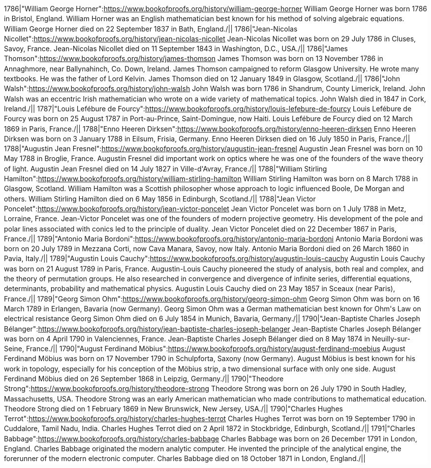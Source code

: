  1786|"William George Horner":https://www.bookofproofs.org/history/william-george-horner William George Horner was born 1786 in Bristol, England. William Horner was an English mathematician best known for his method of solving algebraic equations. William George Horner died on 22 September 1837 in Bath, England./||
 1786|"Jean-Nicolas Nicollet":https://www.bookofproofs.org/history/jean-nicolas-nicollet Jean-Nicolas Nicollet was born on 29 July 1786 in Cluses, Savoy, France. Jean-Nicolas Nicollet died on 11 September 1843 in Washington, D.C., USA./||
 1786|"James Thomson":https://www.bookofproofs.org/history/james-thomson James Thomson was born on 13 November 1786 in Annaghmore, near Ballynahinch, Co. Down, Ireland. James Thomson campaigned to reform Glasgow University. He wrote many textbooks. He was the father of Lord Kelvin. James Thomson died on 12 January 1849 in Glasgow, Scotland./||
 1786|"John Walsh":https://www.bookofproofs.org/history/john-walsh John Walsh was born 1786 in Shandrum, County Limerick, Ireland. John Walsh was an eccentric Irish mathematician who wrote on a wide variety of mathematical topics. John Walsh died in 1847 in Cork, Ireland./||
 1787|"Louis Lefébure de Fourcy":https://www.bookofproofs.org/history/louis-lefebure-de-fourcy Louis Lefébure de Fourcy was born on 25 August 1787 in Port-au-Prince, Saint-Domingue, now Haiti. Louis Lefébure de Fourcy died on 12 March 1869 in Paris, France./||
 1788|"Enno Heeren Dirksen":https://www.bookofproofs.org/history/enno-heeren-dirksen Enno Heeren Dirksen was born on 3 January 1788 in Eilsum, Frisia, Germany. Enno Heeren Dirksen died on 16 July 1850 in Paris, France./||
 1788|"Augustin Jean Fresnel":https://www.bookofproofs.org/history/augustin-jean-fresnel Augustin Jean Fresnel was born on 10 May 1788 in Broglie, France. Augustin Fresnel did important work on optics where he was one of the founders of the wave theory of light. Augustin Jean Fresnel died on 14 July 1827 in Ville-d'Avray, France./||
 1788|"William Stirling Hamilton":https://www.bookofproofs.org/history/william-stirling-hamilton William Stirling Hamilton was born on 8 March 1788 in Glasgow, Scotland. William Hamilton was a Scottish philosopher whose approach to logic influenced Boole, De Morgan and others. William Stirling Hamilton died on 6 May 1856 in Edinburgh, Scotland./||
 1788|"Jean Victor Poncelet":https://www.bookofproofs.org/history/jean-victor-poncelet Jean Victor Poncelet was born on 1 July 1788 in Metz, Lorraine, France. Jean-Victor Poncelet was one of the founders of modern projective geometry. His development of the pole and polar lines associated with conics led to the principle of duality. Jean Victor Poncelet died on 22 December 1867 in Paris, France./||
 1789|"Antonio Maria Bordoni":https://www.bookofproofs.org/history/antonio-maria-bordoni Antonio Maria Bordoni was born on 20 July 1789 in Mezzana Corti, now Cava Manara, Savoy, now Italy. Antonio Maria Bordoni died on 26 March 1860 in Pavia, Italy./||
 1789|"Augustin Louis Cauchy":https://www.bookofproofs.org/history/augustin-louis-cauchy Augustin Louis Cauchy was born on 21 August 1789 in Paris, France. Augustin-Louis Cauchy pioneered the study of analysis, both real and complex, and the theory of permutation groups. He also researched in convergence and divergence of infinite series, differential equations, determinants, probability and mathematical physics. Augustin Louis Cauchy died on 23 May 1857 in Sceaux (near Paris), France./||
 1789|"Georg Simon Ohm":https://www.bookofproofs.org/history/georg-simon-ohm Georg Simon Ohm was born on 16 March 1789 in Erlangen, Bavaria (now Germany). Georg Simon Ohm was a German mathematician best known for Ohm's Law on electrical resistance Georg Simon Ohm died on 6 July 1854 in Munich, Bavaria, Germany./||
 1790|"Jean-Baptiste Charles Joseph Bélanger":https://www.bookofproofs.org/history/jean-baptiste-charles-joseph-belanger Jean-Baptiste Charles Joseph Bélanger was born on 4 April 1790 in Valenciennes, France. Jean-Baptiste Charles Joseph Bélanger died on 8 May 1874 in Neuilly-sur-Seine, France./||
 1790|"August Ferdinand Möbius":https://www.bookofproofs.org/history/august-ferdinand-moebius August Ferdinand Möbius was born on 17 November 1790 in Schulpforta, Saxony (now Germany). August Möbius is best known for his work in topology, especially for his conception of the Möbius strip, a two dimensional surface with only one side. August Ferdinand Möbius died on 26 September 1868 in Leipzig, Germany./||
 1790|"Theodore Strong":https://www.bookofproofs.org/history/theodore-strong Theodore Strong was born on 26 July 1790 in South Hadley, Massachusetts, USA. Theodore Strong was an early American mathematician who made contributions to mathematical education. Theodore Strong died on 1 February 1869 in New Brunswick, New Jersey, USA./||
 1790|"Charles Hughes Terrot":https://www.bookofproofs.org/history/charles-hughes-terrot Charles Hughes Terrot was born on 19 September 1790 in Cuddalore, Tamil Nadu, India. Charles Hughes Terrot died on 2 April 1872 in Stockbridge, Edinburgh, Scotland./||
 1791|"Charles Babbage":https://www.bookofproofs.org/history/charles-babbage Charles Babbage was born on 26 December 1791 in London, England. Charles Babbage originated the modern analytic computer. He invented the principle of the analytical engine, the forerunner of the modern electronic computer. Charles Babbage died on 18 October 1871 in London, England./||